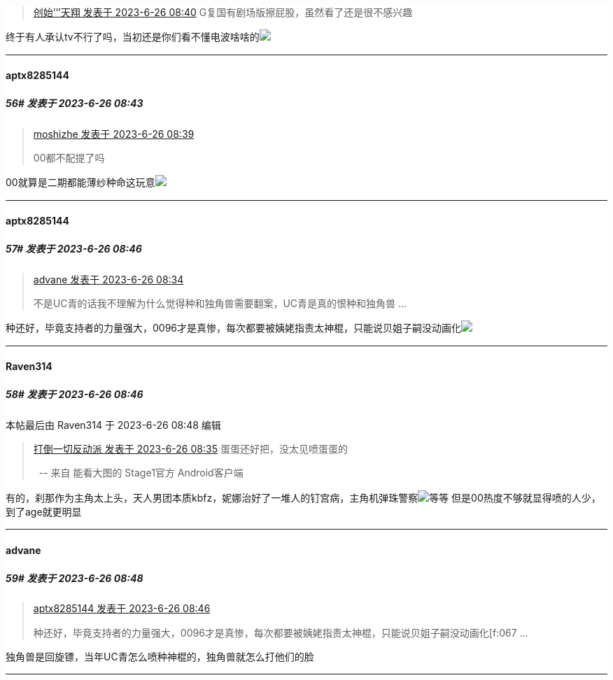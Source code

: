<blockquote><a href="httphttps://bbs.saraba1st.com/2b/forum.php?mod=redirect&amp;goto=findpost&amp;pid=61434269&amp;ptid=2141635" target="_blank">创始’’’天翔 发表于 2023-6-26 08:40</a>
G复国有剧场版擦屁股，虽然看了还是很不感兴趣</blockquote>
终于有人承认tv不行了吗，当初还是你们看不懂电波啥啥的<img src="https://static.saraba1st.com/image/smiley/face2017/035.png" referrerpolicy="no-referrer">

*****

####  aptx8285144  
##### 56#       发表于 2023-6-26 08:43

<blockquote><a href="httphttps://bbs.saraba1st.com/2b/forum.php?mod=redirect&amp;goto=findpost&amp;pid=61434264&amp;ptid=2141635" target="_blank">moshizhe 发表于 2023-6-26 08:39</a>

00都不配提了吗</blockquote>
00就算是二期都能薄纱种命这玩意<img src="https://static.saraba1st.com/image/smiley/face2017/065.png" referrerpolicy="no-referrer">

*****

####  aptx8285144  
##### 57#       发表于 2023-6-26 08:46

<blockquote><a href="httphttps://bbs.saraba1st.com/2b/forum.php?mod=redirect&amp;goto=findpost&amp;pid=61434221&amp;ptid=2141635" target="_blank">advane 发表于 2023-6-26 08:34</a>

不是UC青的话我不理解为什么觉得种和独角兽需要翻案，UC青是真的恨种和独角兽 ...</blockquote>
种还好，毕竟支持者的力量强大，0096才是真惨，每次都要被姨姥指责太神棍，只能说贝姐子嗣没动画化<img src="https://static.saraba1st.com/image/smiley/face2017/067.png" referrerpolicy="no-referrer">

*****

####  Raven314  
##### 58#       发表于 2023-6-26 08:46

 本帖最后由 Raven314 于 2023-6-26 08:48 编辑 
<blockquote><a href="httphttps://bbs.saraba1st.com/2b/forum.php?mod=redirect&amp;goto=findpost&amp;pid=61434231&amp;ptid=2141635" target="_blank">打倒一切反动派 发表于 2023-6-26 08:35</a>
蛋蛋还好把，没太见喷蛋蛋的

  -- 来自 能看大图的 Stage1官方 Android客户端</blockquote>
有的，刹那作为主角太上头，天人男团本质kbfz，妮娜治好了一堆人的钉宫病，主角机弹珠警察<img src="https://static.saraba1st.com/image/smiley/face2017/053.png" referrerpolicy="no-referrer">等等
但是00热度不够就显得喷的人少，到了age就更明显

*****

####  advane  
##### 59#       发表于 2023-6-26 08:48

<blockquote><a href="httphttps://bbs.saraba1st.com/2b/forum.php?mod=redirect&amp;goto=findpost&amp;pid=61434322&amp;ptid=2141635" target="_blank">aptx8285144 发表于 2023-6-26 08:46</a>

种还好，毕竟支持者的力量强大，0096才是真惨，每次都要被姨姥指责太神棍，只能说贝姐子嗣没动画化[f:067 ...</blockquote>
独角兽是回旋镖，当年UC青怎么喷种神棍的，独角兽就怎么打他们的脸

*****

